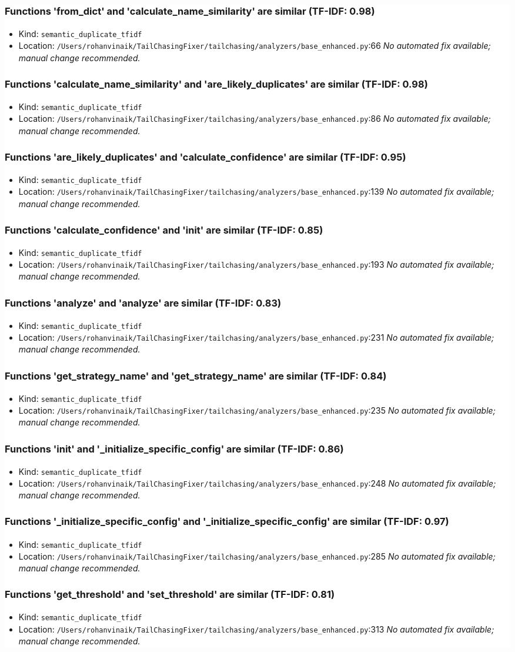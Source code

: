 ### Functions 'from_dict' and 'calculate_name_similarity' are similar (TF-IDF: 0.98)
- Kind: `semantic_duplicate_tfidf`  
- Location: `/Users/rohanvinaik/TailChasingFixer/tailchasing/analyzers/base_enhanced.py`:66
_No automated fix available; manual change recommended._

### Functions 'calculate_name_similarity' and 'are_likely_duplicates' are similar (TF-IDF: 0.98)
- Kind: `semantic_duplicate_tfidf`  
- Location: `/Users/rohanvinaik/TailChasingFixer/tailchasing/analyzers/base_enhanced.py`:86
_No automated fix available; manual change recommended._

### Functions 'are_likely_duplicates' and 'calculate_confidence' are similar (TF-IDF: 0.95)
- Kind: `semantic_duplicate_tfidf`  
- Location: `/Users/rohanvinaik/TailChasingFixer/tailchasing/analyzers/base_enhanced.py`:139
_No automated fix available; manual change recommended._

### Functions 'calculate_confidence' and '__init__' are similar (TF-IDF: 0.85)
- Kind: `semantic_duplicate_tfidf`  
- Location: `/Users/rohanvinaik/TailChasingFixer/tailchasing/analyzers/base_enhanced.py`:193
_No automated fix available; manual change recommended._

### Functions 'analyze' and 'analyze' are similar (TF-IDF: 0.83)
- Kind: `semantic_duplicate_tfidf`  
- Location: `/Users/rohanvinaik/TailChasingFixer/tailchasing/analyzers/base_enhanced.py`:231
_No automated fix available; manual change recommended._

### Functions 'get_strategy_name' and 'get_strategy_name' are similar (TF-IDF: 0.84)
- Kind: `semantic_duplicate_tfidf`  
- Location: `/Users/rohanvinaik/TailChasingFixer/tailchasing/analyzers/base_enhanced.py`:235
_No automated fix available; manual change recommended._

### Functions '__init__' and '_initialize_specific_config' are similar (TF-IDF: 0.86)
- Kind: `semantic_duplicate_tfidf`  
- Location: `/Users/rohanvinaik/TailChasingFixer/tailchasing/analyzers/base_enhanced.py`:248
_No automated fix available; manual change recommended._

### Functions '_initialize_specific_config' and '_initialize_specific_config' are similar (TF-IDF: 0.97)
- Kind: `semantic_duplicate_tfidf`  
- Location: `/Users/rohanvinaik/TailChasingFixer/tailchasing/analyzers/base_enhanced.py`:285
_No automated fix available; manual change recommended._

### Functions 'get_threshold' and 'set_threshold' are similar (TF-IDF: 0.81)
- Kind: `semantic_duplicate_tfidf`  
- Location: `/Users/rohanvinaik/TailChasingFixer/tailchasing/analyzers/base_enhanced.py`:313
_No automated fix available; manual change recommended._
